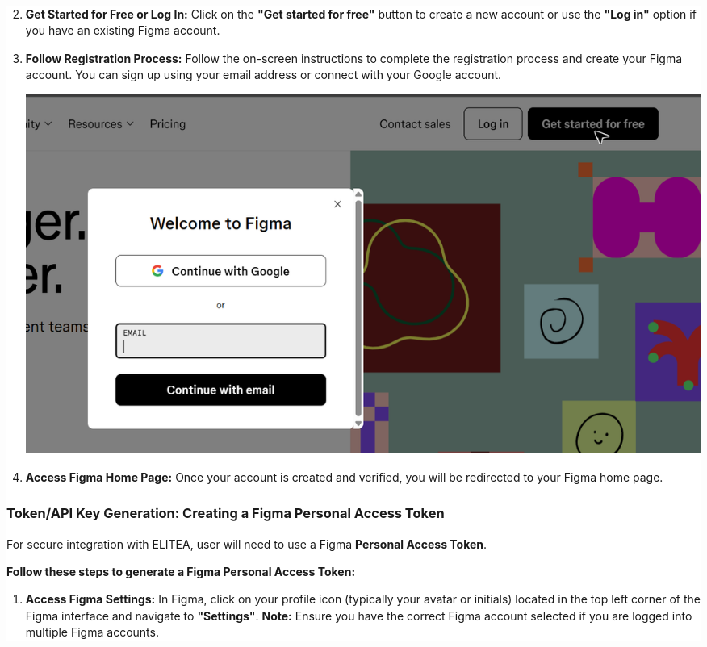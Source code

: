 
2.  **Get Started for Free or Log In:** Click on the **"Get started for free"** button to create a new account or use the **"Log in"** option if you have an existing Figma account.


3.  **Follow Registration Process:** Follow the on-screen instructions to complete the registration process and create your Figma account. You can sign up using your email address or connect with your Google account.

    ![Figma-SignUpProcess](../../img/integrations/toolkits/figma/Figma-SignUpProcess.png)

4.  **Access Figma Home Page:** Once your account is created and verified, you will be redirected to your Figma home page.

### Token/API Key Generation: Creating a Figma Personal Access Token

For secure integration with ELITEA, user will need to use a Figma **Personal Access Token**.

**Follow these steps to generate a Figma Personal Access Token:**

1.  **Access Figma Settings:** In Figma, click on your profile icon (typically your avatar or initials) located in the top left corner of the Figma interface and navigate to **"Settings"**. **Note:** Ensure you have the correct Figma account selected if you are logged into multiple Figma accounts.
